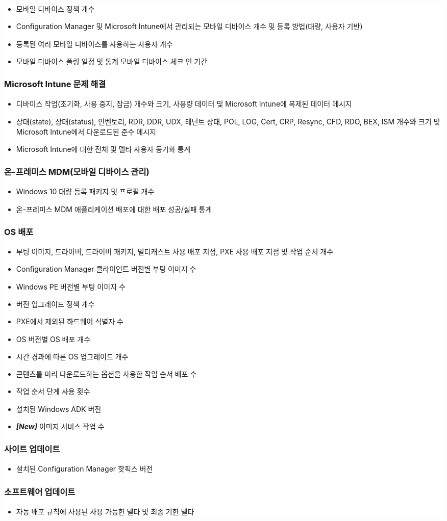    - 모바일 디바이스 정책 개수  

   - Configuration Manager 및 Microsoft Intune에서 관리되는 모바일 디바이스 개수 및 등록 방법(대량, 사용자 기반)  

   - 등록된 여러 모바일 디바이스를 사용하는 사용자 개수  

   - 모바일 디바이스 폴링 일정 및 통계 모바일 디바이스 체크 인 기간  


### <a name="microsoft-intune-troubleshooting"></a>Microsoft Intune 문제 해결  

   - 디바이스 작업(초기화, 사용 중지, 잠금) 개수와 크기, 사용량 데이터 및 Microsoft Intune에 복제된 데이터 메시지

   - 상태(state), 상태(status), 인벤토리, RDR, DDR, UDX, 테넌트 상태, POL, LOG, Cert, CRP, Resync, CFD, RDO, BEX, ISM 개수와 크기 및 Microsoft Intune에서 다운로드된 준수 메시지

   - Microsoft Intune에 대한 전체 및 델타 사용자 동기화 통계


### <a name="on-premises-mobile-device-management-mdm"></a>온-프레미스 MDM(모바일 디바이스 관리)  

   - Windows 10 대량 등록 패키지 및 프로필 개수  

   - 온-프레미스 MDM 애플리케이션 배포에 대한 배포 성공/실패 통계  


### <a name="os-deployment"></a>OS 배포  

   - 부팅 이미지, 드라이버, 드라이버 패키지, 멀티캐스트 사용 배포 지점, PXE 사용 배포 지점 및 작업 순서 개수  

   - Configuration Manager 클라이언트 버전별 부팅 이미지 수

   - Windows PE 버전별 부팅 이미지 수

   - 버전 업그레이드 정책 개수

   - PXE에서 제외된 하드웨어 식별자 수

   - OS 버전별 OS 배포 개수

   - 시간 경과에 따른 OS 업그레이드 개수

   - 콘텐츠를 미리 다운로드하는 옵션을 사용한 작업 순서 배포 수

   - 작업 순서 단계 사용 횟수

   - 설치된 Windows ADK 버전  

   - ***[New]*** 이미지 서비스 작업 수  


### <a name="site-updates"></a>사이트 업데이트  

   - 설치된 Configuration Manager 핫픽스 버전


### <a name="software-updates"></a>소프트웨어 업데이트  

   - 자동 배포 규칙에 사용된 사용 가능한 델타 및 최종 기한 델타  
